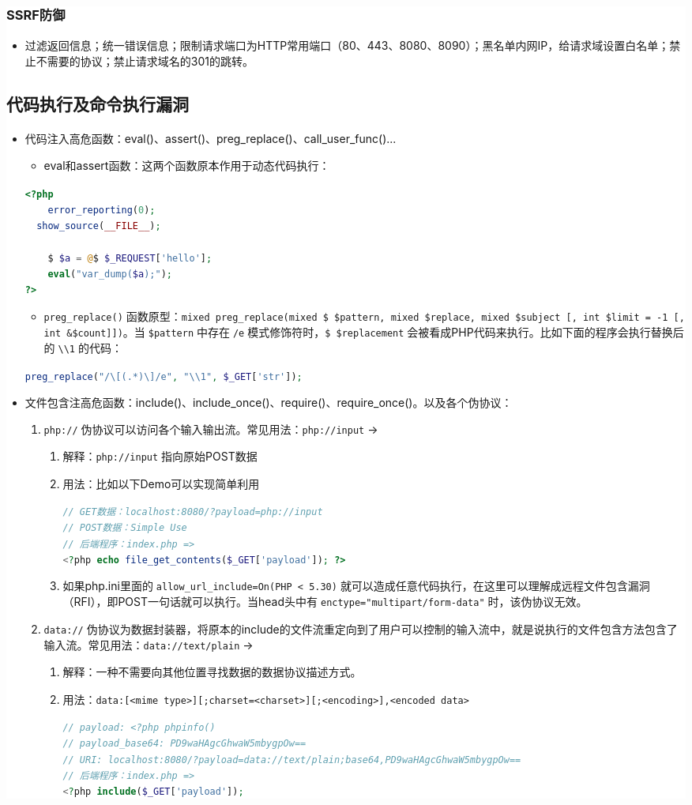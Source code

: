 ### SSRF防御

- 过滤返回信息；统一错误信息；限制请求端口为HTTP常用端口（80、443、8080、8090）；黑名单内网IP，给请求域设置白名单；禁止不需要的协议；禁止请求域名的301的跳转。

## 代码执行及命令执行漏洞

- 代码注入高危函数：eval()、assert()、preg_replace()、call_user_func()...

  - eval和assert函数：这两个函数原本作用于动态代码执行：

  ```php
  <?php 
      error_reporting(0);
  	show_source(__FILE__);
      
      $ $a = @$ $_REQUEST['hello'];
      eval("var_dump($a);");
  ?>
  ```
  - `preg_replace()` 函数原型：`mixed preg_replace(mixed $ $pattern, mixed $replace, mixed $subject [, int $limit = -1 [, int &$count]])`。当 `$pattern` 中存在 `/e` 模式修饰符时，`$ $replacement` 会被看成PHP代码来执行。比如下面的程序会执行替换后的 `\\1` 的代码：

  ```php
  preg_replace("/\[(.*)\]/e", "\\1", $_GET['str']);
  ```

- 文件包含注高危函数：include()、include_once()、require()、require_once()。以及各个伪协议：

  1. `php://` 伪协议可以访问各个输入输出流。常见用法：`php://input` &rarr;

     1. 解释：`php://input` 指向原始POST数据

     2. 用法：比如以下Demo可以实现简单利用

        ```php
        // GET数据：localhost:8080/?payload=php://input
        // POST数据：Simple Use
        // 后端程序：index.php =>
        <?php echo file_get_contents($_GET['payload']); ?>
        ```

     3. 如果php.ini里面的 `allow_url_include=On(PHP < 5.30)` 就可以造成任意代码执行，在这里可以理解成远程文件包含漏洞（RFI），即POST一句话就可以执行。当head头中有 `enctype="multipart/form-data"` 时，该伪协议无效。

  2. `data://` 伪协议为数据封装器，将原本的include的文件流重定向到了用户可以控制的输入流中，就是说执行的文件包含方法包含了输入流。常见用法：`data://text/plain` &rarr; 

     1. 解释：一种不需要向其他位置寻找数据的数据协议描述方式。

     2. 用法：`data:[<mime type>][;charset=<charset>][;<encoding>],<encoded data>`

        ```php
        // payload: <?php phpinfo()
        // payload_base64: PD9waHAgcGhwaW5mbygpOw==
        // URI: localhost:8080/?payload=data://text/plain;base64,PD9waHAgcGhwaW5mbygpOw==
        // 后端程序：index.php =>
        <?php include($_GET['payload']);
        ```
